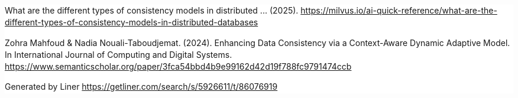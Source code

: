 What are the different types of consistency models in distributed ... (2025). https://milvus.io/ai-quick-reference/what-are-the-different-types-of-consistency-models-in-distributed-databases

Zohra Mahfoud & Nadia Nouali-Taboudjemat. (2024). Enhancing Data Consistency via a Context-Aware Dynamic Adaptive Model. In International Journal of Computing and Digital Systems. https://www.semanticscholar.org/paper/3fca54bbd4b9e99162d42d19f788fc9791474ccb



Generated by Liner
https://getliner.com/search/s/5926611/t/86076919
